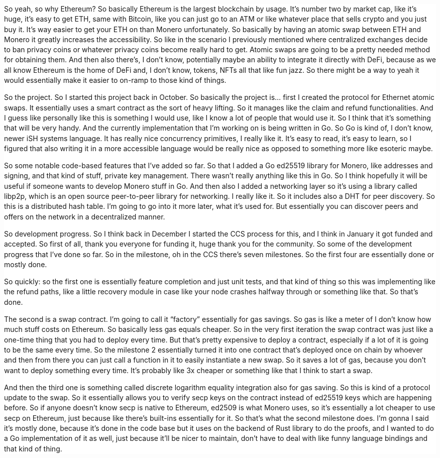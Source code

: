 So yeah, so why Ethereum? So basically Ethereum is the largest blockchain by usage. It’s number two by market cap, like it’s huge, it’s easy to get ETH, same with Bitcoin, like you can just go to an ATM or like whatever place that sells crypto and you just buy it. It’s way easier to get your ETH on than Monero unfortunately. So basically by having an atomic swap between ETH and Monero it greatly increases the accessibility. So like in the scenario I previously mentioned where centralized exchanges decide to ban privacy coins or whatever privacy coins become really hard to get. Atomic swaps are going to be a pretty needed method for obtaining them. And then also there’s, I don’t know, potentially maybe an ability to integrate it directly with DeFi, because as we all know Ethereum is the home of DeFi and, I don’t know, tokens, NFTs all that like fun jazz. So there might be a way to yeah it would essentially make it easier to on-ramp to those kind of things.

So the project. So I started this project back in October. So basically the project is… first I created the protocol for Ethernet atomic swaps. It essentially uses a smart contract as the sort of heavy lifting. So it manages like the claim and refund functionalities. And I guess like personally like this is something I would use, like I know a lot of people that would use it. So I think that it’s something that will be very handy. And the currently implementation that I’m working on is being written in Go. So Go is kind of, I don’t know, newer iSH systems language. It has really nice concurrency primitives, I really like it. It’s easy to read, it’s easy to learn, so I figured that also writing it in a more accessible language would be really nice as opposed to something more like esoteric maybe.

So some notable code-based features that I’ve added so far. So that I added a Go ed25519 library for Monero, like addresses and signing, and that kind of stuff, private key management. There wasn’t really anything like this in Go. So I think hopefully it will be useful if someone wants to develop Monero stuff in Go. And then also I added a networking layer so it’s using a library called libp2p, which is an open source peer-to-peer library for networking. I really like it. So it includes also a DHT for peer discovery. So this is a distributed hash table. I’m going to go into it more later, what it’s used for. But essentially you can discover peers and offers on the network in a decentralized manner.

So development progress. So I think back in December I started the CCS process for this, and I think in January it got funded and accepted. So first of all, thank you everyone for funding it, huge thank you for the community. So some of the development progress that I’ve done so far. So in the milestone, oh in the CCS there’s seven milestones. So the first four are essentially done or mostly done.

So quickly: so the first one is  essentially feature completion and just unit tests, and that kind of thing so this was implementing like the refund paths, like a little recovery module in case like your node crashes halfway through or something like that. So that’s done.

The second is a swap contract. I’m going to call it “factory” essentially for gas savings. So gas is like a meter of I don’t know how much stuff costs on Ethereum. So basically less gas equals cheaper. So in the very first iteration the swap contract was just like a one-time thing that you had to deploy every time. But that’s pretty expensive to deploy a contract, especially if a lot of it is going to be the same every time. So the milestone 2 essentially turned it into one contract that’s deployed once on chain by whoever and then from there you can just call a function in it to easily instantiate a new swap. So it saves a lot of gas, because you don’t want to deploy something every time. It’s probably like 3x cheaper or something like that I think to start a swap.

And then the third one is something called discrete logarithm equality integration also for gas saving. So this is kind of a protocol update to the swap. So it essentially allows you to verify secp keys on the contract instead of ed25519 keys which are happening before. So if anyone doesn’t know secp is native to Ethereum, ed2509 is what Monero uses, so it’s essentially a lot cheaper to use secp on Ethereum, just because like there’s built-ins essentially for it. So that’s what the second milestone does. I’m gonna I said it’s mostly done, because it’s done in the code base but it uses on the backend of Rust library to do the proofs, and I wanted to do a Go implementation of it as well, just because it’ll be nicer to maintain, don’t have to deal with like funny language bindings and that kind of thing.
